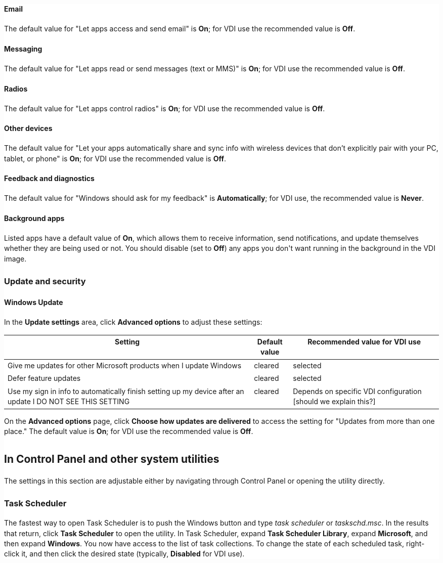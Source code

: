 #### Email

The default value for "Let apps access and send email" is **On**; for VDI use the recommended value is **Off**.

#### Messaging

The default value for "Let apps read or send messages (text or MMS)" is **On**; for VDI use the recommended value is **Off**.

#### Radios

The default value for "Let apps control radios" is **On**; for VDI use the recommended value is **Off**.

#### Other devices

The default value for "Let your apps automatically share and sync info with wireless devices that don’t explicitly pair with your PC, tablet, or phone" is **On**; for VDI use the recommended value is **Off**.

#### Feedback and diagnostics

The default value for "Windows should ask for my feedback" is **Automatically**; for VDI use, the recommended value is **Never**.

#### Background apps
Listed apps have a default value of **On**, which allows them to receive information, send notifications, and update themselves whether they are being used or not. You should disable (set to **Off**) any apps you don't want running in the background in the VDI image.

### Update and security
#### Windows Update
In the **Update settings** area, click **Advanced options** to adjust these settings:

|Setting|Default value|Recommended value for VDI use|  
|-------------------|----------|--------------|
|Give me updates for other Microsoft products when I update Windows|	cleared|	selected|
|Defer feature updates|cleared|selected|
|Use my sign in info to automatically finish setting up my device after an update I DO NOT SEE THIS SETTING|cleared|Depends on specific VDI configuration [should we explain this?]|

On the **Advanced options** page, click **Choose how updates are delivered** to access the setting for "Updates from more than one place." The default value is **On**; for VDI use the recommended value is **Off**.

## In Control Panel and other system utilities

The settings in this section are adjustable either by navigating through Control Panel or opening the utility directly.

### Task Scheduler
The fastest way to open Task Scheduler is to push the Windows button and type *task scheduler* or *taskschd.msc*. In the results that return, click **Task Scheduler** to open the utility. In Task Scheduler, expand **Task Scheduler Library**, expand **Microsoft**, and then expand **Windows**. You now have access to the list of task collections. To change the state of each scheduled task, right-click it, and then click the desired state (typically, **Disabled** for VDI use).
